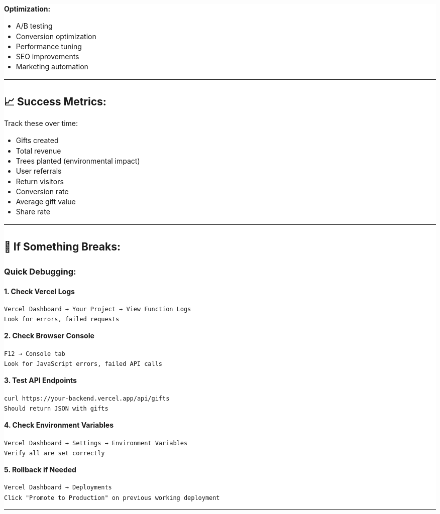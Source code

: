 **Optimization:**
- A/B testing
- Conversion optimization
- Performance tuning
- SEO improvements
- Marketing automation

---

## 📈 **Success Metrics:**

Track these over time:
- Gifts created
- Total revenue
- Trees planted (environmental impact)
- User referrals
- Return visitors
- Conversion rate
- Average gift value
- Share rate

---

## 🚨 **If Something Breaks:**

### **Quick Debugging:**

**1. Check Vercel Logs**
```
Vercel Dashboard → Your Project → View Function Logs
Look for errors, failed requests
```

**2. Check Browser Console**
```
F12 → Console tab
Look for JavaScript errors, failed API calls
```

**3. Test API Endpoints**
```bash
curl https://your-backend.vercel.app/api/gifts
Should return JSON with gifts
```

**4. Check Environment Variables**
```
Vercel Dashboard → Settings → Environment Variables
Verify all are set correctly
```

**5. Rollback if Needed**
```
Vercel Dashboard → Deployments
Click "Promote to Production" on previous working deployment
```

---